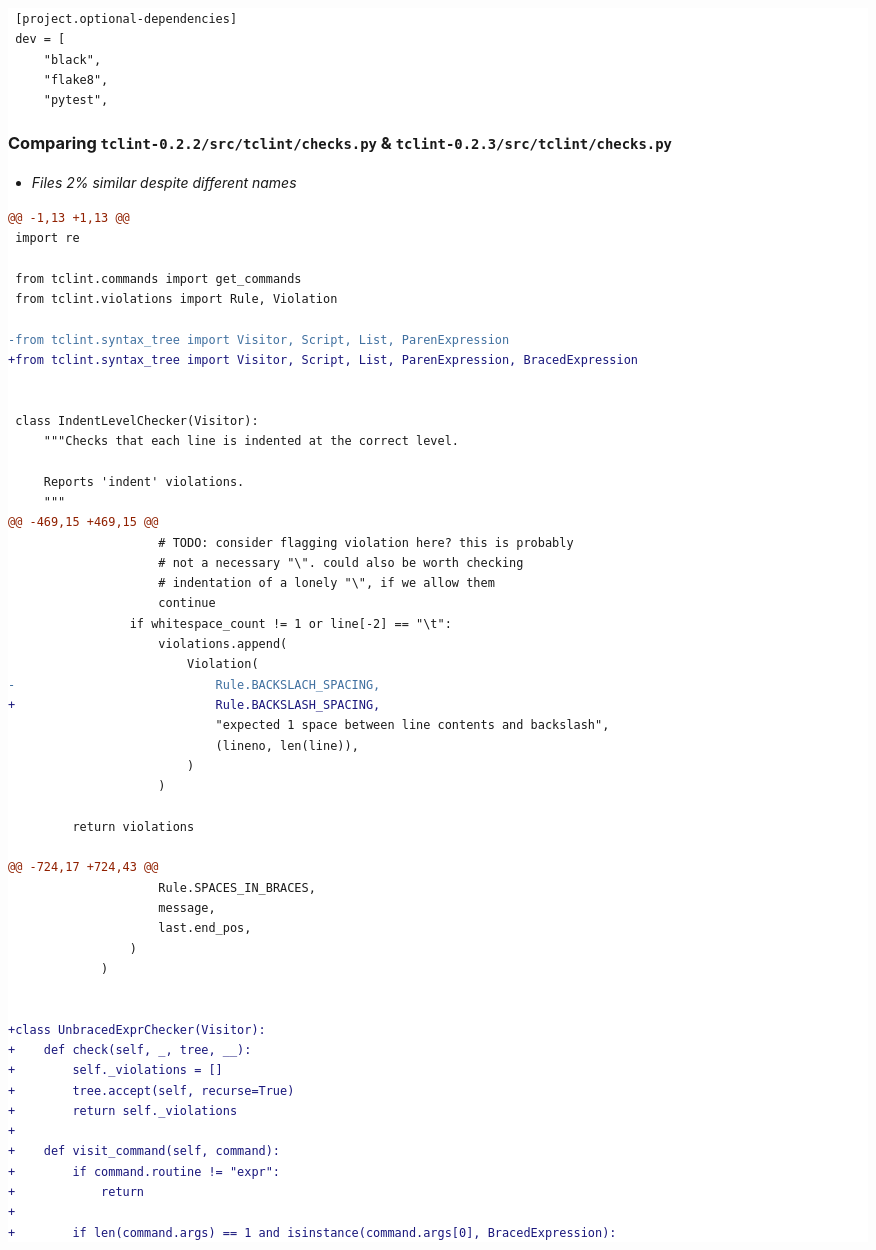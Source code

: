 ```
 [project.optional-dependencies]
 dev = [
     "black",
     "flake8",
     "pytest",
```

### Comparing `tclint-0.2.2/src/tclint/checks.py` & `tclint-0.2.3/src/tclint/checks.py`

 * *Files 2% similar despite different names*

```diff
@@ -1,13 +1,13 @@
 import re
 
 from tclint.commands import get_commands
 from tclint.violations import Rule, Violation
 
-from tclint.syntax_tree import Visitor, Script, List, ParenExpression
+from tclint.syntax_tree import Visitor, Script, List, ParenExpression, BracedExpression
 
 
 class IndentLevelChecker(Visitor):
     """Checks that each line is indented at the correct level.
 
     Reports 'indent' violations.
     """
@@ -469,15 +469,15 @@
                     # TODO: consider flagging violation here? this is probably
                     # not a necessary "\". could also be worth checking
                     # indentation of a lonely "\", if we allow them
                     continue
                 if whitespace_count != 1 or line[-2] == "\t":
                     violations.append(
                         Violation(
-                            Rule.BACKSLACH_SPACING,
+                            Rule.BACKSLASH_SPACING,
                             "expected 1 space between line contents and backslash",
                             (lineno, len(line)),
                         )
                     )
 
         return violations
 
@@ -724,17 +724,43 @@
                     Rule.SPACES_IN_BRACES,
                     message,
                     last.end_pos,
                 )
             )
 
 
+class UnbracedExprChecker(Visitor):
+    def check(self, _, tree, __):
+        self._violations = []
+        tree.accept(self, recurse=True)
+        return self._violations
+
+    def visit_command(self, command):
+        if command.routine != "expr":
+            return
+
+        if len(command.args) == 1 and isinstance(command.args[0], BracedExpression):
```